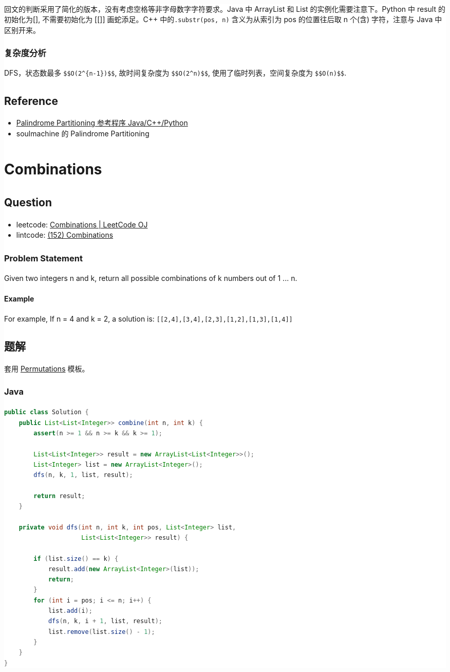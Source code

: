 回文的判断采用了简化的版本，没有考虑空格等非字母数字字符要求。Java 中 ArrayList 和 List 的实例化需要注意下。Python 中 result 的初始化为[], 不需要初始化为 [[]] 画蛇添足。C++ 中的`.substr(pos, n)` 含义为从索引为 pos 的位置往后取 n 个(含) 字符，注意与 Java 中区别开来。

### 复杂度分析

DFS，状态数最多 `$$O(2^{n-1})$$`, 故时间复杂度为 `$$O(2^n)$$`, 使用了临时列表，空间复杂度为 `$$O(n)$$`.

## Reference

- [Palindrome Partitioning 参考程序 Java/C++/Python](http://www.jiuzhang.com/solutions/palindrome-partitioning/)
- soulmachine 的 Palindrome Partitioning

# Combinations

## Question

- leetcode: [Combinations | LeetCode OJ](https://leetcode.com/problems/combinations/)
- lintcode: [(152) Combinations](http://www.lintcode.com/en/problem/combinations/)

### Problem Statement

Given two integers n and k,
return all possible combinations of k numbers out of 1 ... n.

#### Example

For example,
If n = 4 and k = 2, a solution is:
`[[2,4],[3,4],[2,3],[1,2],[1,3],[1,4]]`

## 题解

套用 [Permutations](http://algorithm.yuanbin.me/zh-hans/exhaustive_search/permutations.html) 模板。

### Java

```java
public class Solution {
    public List<List<Integer>> combine(int n, int k) {
        assert(n >= 1 && n >= k && k >= 1);
        
        List<List<Integer>> result = new ArrayList<List<Integer>>();
        List<Integer> list = new ArrayList<Integer>();
        dfs(n, k, 1, list, result);
        
        return result;
    }
    
    private void dfs(int n, int k, int pos, List<Integer> list,
                     List<List<Integer>> result) {
        
        if (list.size() == k) {
            result.add(new ArrayList<Integer>(list));
            return;
        }
        for (int i = pos; i <= n; i++) {
            list.add(i);
            dfs(n, k, i + 1, list, result);
            list.remove(list.size() - 1);
        }
    }
}
```